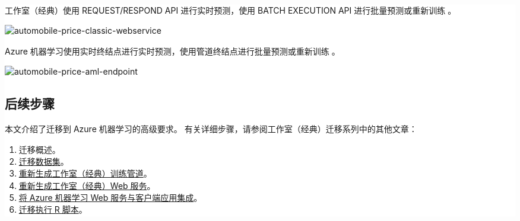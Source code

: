 工作室（经典）使用 REQUEST/RESPOND API 进行实时预测，使用 BATCH EXECUTION API 进行批量预测或重新训练 。

![automobile-price-classic-webservice](./media/migrate-overview/studio-classic-web-service.png)

Azure 机器学习使用实时终结点进行实时预测，使用管道终结点进行批量预测或重新训练 。

![automobile-price-aml-endpoint](./media/migrate-overview/aml-endpoint.png)

## <a name="next-steps"></a>后续步骤

本文介绍了迁移到 Azure 机器学习的高级要求。 有关详细步骤，请参阅工作室（经典）迁移系列中的其他文章：

1. 迁移概述。
1. [迁移数据集](migrate-register-dataset.md)。
1. [重新生成工作室（经典）训练管道](migrate-rebuild-experiment.md)。
1. [重新生成工作室（经典）Web 服务](migrate-rebuild-web-service.md)。
1. [将 Azure 机器学习 Web 服务与客户端应用集成](migrate-rebuild-integrate-with-client-app.md)。
1. [迁移执行 R 脚本](migrate-execute-r-script.md)。